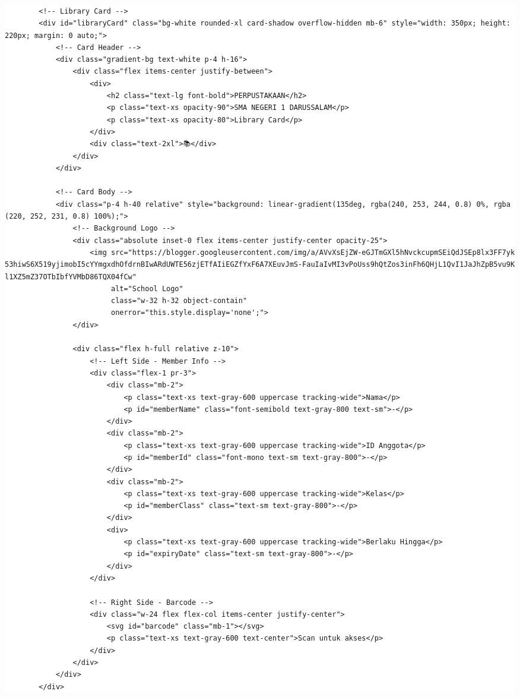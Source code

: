            <!-- Library Card -->
            <div id="libraryCard" class="bg-white rounded-xl card-shadow overflow-hidden mb-6" style="width: 350px; height: 220px; margin: 0 auto;">
                <!-- Card Header -->
                <div class="gradient-bg text-white p-4 h-16">
                    <div class="flex items-center justify-between">
                        <div>
                            <h2 class="text-lg font-bold">PERPUSTAKAAN</h2>
                            <p class="text-xs opacity-90">SMA NEGERI 1 DARUSSALAM</p>
                            <p class="text-xs opacity-80">Library Card</p>
                        </div>
                        <div class="text-2xl">📚</div>
                    </div>
                </div>

                <!-- Card Body -->
                <div class="p-4 h-40 relative" style="background: linear-gradient(135deg, rgba(240, 253, 244, 0.8) 0%, rgba(220, 252, 231, 0.8) 100%);">
                    <!-- Background Logo -->
                    <div class="absolute inset-0 flex items-center justify-center opacity-25">
                        <img src="https://blogger.googleusercontent.com/img/a/AVvXsEjZW-eGJTmGXl5hNvckcupmSEiQdJSEp8lx3FF7yk53hiwS6X519yjimobI5cYYmgxdhOfdrnBIwARdUWTE56zjETfAIiEGZfYxF6A7XEuvJmS-FauIaIvMI3vPoUss9hQtZos3inFh6QHjL1QvI1JaJhZpB5vu9Kl1XZ5mZ37OTbIbfYVMbD86TQX04fCw" 
                             alt="School Logo" 
                             class="w-32 h-32 object-contain"
                             onerror="this.style.display='none';">
                    </div>
                    
                    <div class="flex h-full relative z-10">
                        <!-- Left Side - Member Info -->
                        <div class="flex-1 pr-3">
                            <div class="mb-2">
                                <p class="text-xs text-gray-600 uppercase tracking-wide">Nama</p>
                                <p id="memberName" class="font-semibold text-gray-800 text-sm">-</p>
                            </div>
                            <div class="mb-2">
                                <p class="text-xs text-gray-600 uppercase tracking-wide">ID Anggota</p>
                                <p id="memberId" class="font-mono text-sm text-gray-800">-</p>
                            </div>
                            <div class="mb-2">
                                <p class="text-xs text-gray-600 uppercase tracking-wide">Kelas</p>
                                <p id="memberClass" class="text-sm text-gray-800">-</p>
                            </div>
                            <div>
                                <p class="text-xs text-gray-600 uppercase tracking-wide">Berlaku Hingga</p>
                                <p id="expiryDate" class="text-sm text-gray-800">-</p>
                            </div>
                        </div>

                        <!-- Right Side - Barcode -->
                        <div class="w-24 flex flex-col items-center justify-center">
                            <svg id="barcode" class="mb-1"></svg>
                            <p class="text-xs text-gray-600 text-center">Scan untuk akses</p>
                        </div>
                    </div>
                </div>
            </div>

